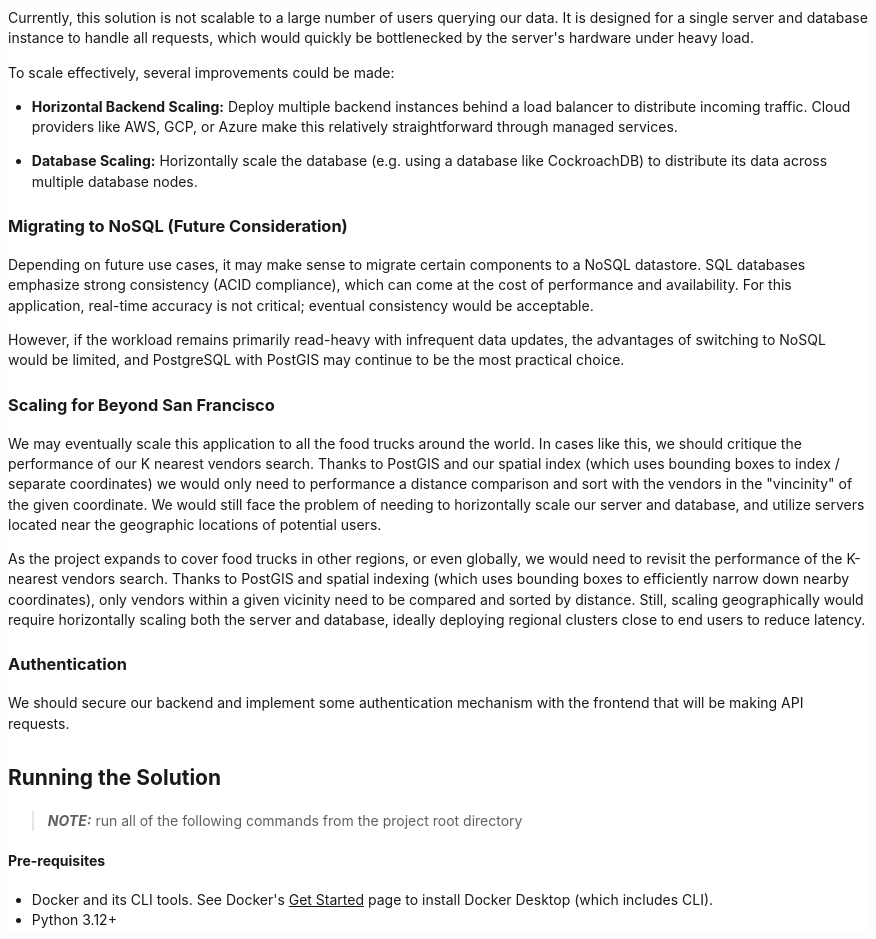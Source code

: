 Currently, this solution is not scalable to a large number of users querying our data. It is designed for a single server and database instance to handle all requests, which would quickly be bottlenecked by the server's hardware under heavy load.

To scale effectively, several improvements could be made:

- **Horizontal Backend Scaling:**
  Deploy multiple backend instances behind a load balancer to distribute incoming traffic. Cloud providers like AWS, GCP, or Azure make this relatively straightforward through managed services.

- **Database Scaling:**
  Horizontally scale the database (e.g. using a database like CockroachDB) to distribute its data across multiple database nodes.

### Migrating to NoSQL (Future Consideration)

Depending on future use cases, it may make sense to migrate certain components to a NoSQL datastore. SQL databases emphasize strong consistency (ACID compliance), which can come at the cost of performance and availability. For this application, real-time accuracy is not critical; eventual consistency would be acceptable.

However, if the workload remains primarily read-heavy with infrequent data updates, the advantages of switching to NoSQL would be limited, and PostgreSQL with PostGIS may continue to be the most practical choice.

### Scaling for Beyond San Francisco

We may eventually scale this application to all the food trucks around the world. In cases like this, we should critique the performance of our K nearest vendors search. Thanks to PostGIS and our spatial index (which uses bounding boxes to index / separate coordinates) we would only need to performance a distance comparison and sort with the vendors in the "vincinity" of the given coordinate. We would still face the problem of needing to horizontally scale our server and database, and utilize servers located near the geographic locations of potential users.

As the project expands to cover food trucks in other regions, or even globally, we would need to revisit the performance of the K-nearest vendors search.
Thanks to PostGIS and spatial indexing (which uses bounding boxes to efficiently narrow down nearby coordinates), only vendors within a given vicinity need to be compared and sorted by distance.
Still, scaling geographically would require horizontally scaling both the server and database, ideally deploying regional clusters close to end users to reduce latency.

### Authentication

We should secure our backend and implement some authentication mechanism with the frontend that will be making API requests.

## Running the Solution

> **_NOTE:_** run all of the following commands from the project root directory

#### Pre-requisites

- Docker and its CLI tools. See Docker's [Get Started](https://www.docker.com/get-started/) page to install Docker Desktop (which includes CLI).
- Python 3.12+
